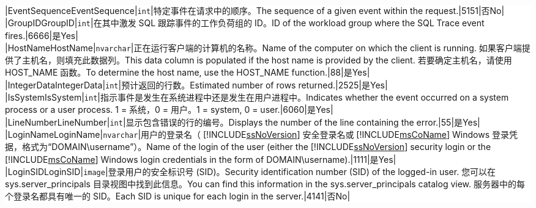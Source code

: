 |<span data-ttu-id="1d13d-144">EventSequence</span><span class="sxs-lookup"><span data-stu-id="1d13d-144">EventSequence</span></span>|`int`|<span data-ttu-id="1d13d-145">特定事件在请求中的顺序。</span><span class="sxs-lookup"><span data-stu-id="1d13d-145">The sequence of a given event within the request.</span></span>|<span data-ttu-id="1d13d-146">51</span><span class="sxs-lookup"><span data-stu-id="1d13d-146">51</span></span>|<span data-ttu-id="1d13d-147">否</span><span class="sxs-lookup"><span data-stu-id="1d13d-147">No</span></span>|  
|<span data-ttu-id="1d13d-148">GroupID</span><span class="sxs-lookup"><span data-stu-id="1d13d-148">GroupID</span></span>|`int`|<span data-ttu-id="1d13d-149">在其中激发 SQL 跟踪事件的工作负荷组的 ID。</span><span class="sxs-lookup"><span data-stu-id="1d13d-149">ID of the workload group where the SQL Trace event fires.</span></span>|<span data-ttu-id="1d13d-150">66</span><span class="sxs-lookup"><span data-stu-id="1d13d-150">66</span></span>|<span data-ttu-id="1d13d-151">是</span><span class="sxs-lookup"><span data-stu-id="1d13d-151">Yes</span></span>|  
|<span data-ttu-id="1d13d-152">HostName</span><span class="sxs-lookup"><span data-stu-id="1d13d-152">HostName</span></span>|`nvarchar`|<span data-ttu-id="1d13d-153">正在运行客户端的计算机的名称。</span><span class="sxs-lookup"><span data-stu-id="1d13d-153">Name of the computer on which the client is running.</span></span> <span data-ttu-id="1d13d-154">如果客户端提供了主机名，则填充此数据列。</span><span class="sxs-lookup"><span data-stu-id="1d13d-154">This data column is populated if the host name is provided by the client.</span></span> <span data-ttu-id="1d13d-155">若要确定主机名，请使用 HOST_NAME 函数。</span><span class="sxs-lookup"><span data-stu-id="1d13d-155">To determine the host name, use the HOST_NAME function.</span></span>|<span data-ttu-id="1d13d-156">8</span><span class="sxs-lookup"><span data-stu-id="1d13d-156">8</span></span>|<span data-ttu-id="1d13d-157">是</span><span class="sxs-lookup"><span data-stu-id="1d13d-157">Yes</span></span>|  
|<span data-ttu-id="1d13d-158">IntegerData</span><span class="sxs-lookup"><span data-stu-id="1d13d-158">IntegerData</span></span>|`int`|<span data-ttu-id="1d13d-159">预计返回的行数。</span><span class="sxs-lookup"><span data-stu-id="1d13d-159">Estimated number of rows returned.</span></span>|<span data-ttu-id="1d13d-160">25</span><span class="sxs-lookup"><span data-stu-id="1d13d-160">25</span></span>|<span data-ttu-id="1d13d-161">是</span><span class="sxs-lookup"><span data-stu-id="1d13d-161">Yes</span></span>|  
|<span data-ttu-id="1d13d-162">IsSystem</span><span class="sxs-lookup"><span data-stu-id="1d13d-162">IsSystem</span></span>|`int`|<span data-ttu-id="1d13d-163">指示事件是发生在系统进程中还是发生在用户进程中。</span><span class="sxs-lookup"><span data-stu-id="1d13d-163">Indicates whether the event occurred on a system process or a user process.</span></span> <span data-ttu-id="1d13d-164">1 = 系统，0 = 用户。</span><span class="sxs-lookup"><span data-stu-id="1d13d-164">1 = system, 0 = user.</span></span>|<span data-ttu-id="1d13d-165">60</span><span class="sxs-lookup"><span data-stu-id="1d13d-165">60</span></span>|<span data-ttu-id="1d13d-166">是</span><span class="sxs-lookup"><span data-stu-id="1d13d-166">Yes</span></span>|  
|<span data-ttu-id="1d13d-167">LineNumber</span><span class="sxs-lookup"><span data-stu-id="1d13d-167">LineNumber</span></span>|`int`|<span data-ttu-id="1d13d-168">显示包含错误的行的编号。</span><span class="sxs-lookup"><span data-stu-id="1d13d-168">Displays the number of the line containing the error.</span></span>|<span data-ttu-id="1d13d-169">5</span><span class="sxs-lookup"><span data-stu-id="1d13d-169">5</span></span>|<span data-ttu-id="1d13d-170">是</span><span class="sxs-lookup"><span data-stu-id="1d13d-170">Yes</span></span>|  
|<span data-ttu-id="1d13d-171">LoginName</span><span class="sxs-lookup"><span data-stu-id="1d13d-171">LoginName</span></span>|`nvarchar`|<span data-ttu-id="1d13d-172">用户的登录名（ [!INCLUDE[ssNoVersion](../../includes/ssnoversion-md.md)] 安全登录名或 [!INCLUDE[msCoName](../../includes/msconame-md.md)] Windows 登录凭据，格式为“DOMAIN\username”）。</span><span class="sxs-lookup"><span data-stu-id="1d13d-172">Name of the login of the user (either the [!INCLUDE[ssNoVersion](../../includes/ssnoversion-md.md)] security login or the [!INCLUDE[msCoName](../../includes/msconame-md.md)] Windows login credentials in the form of DOMAIN\username).</span></span>|<span data-ttu-id="1d13d-173">11</span><span class="sxs-lookup"><span data-stu-id="1d13d-173">11</span></span>|<span data-ttu-id="1d13d-174">是</span><span class="sxs-lookup"><span data-stu-id="1d13d-174">Yes</span></span>|  
|<span data-ttu-id="1d13d-175">LoginSID</span><span class="sxs-lookup"><span data-stu-id="1d13d-175">LoginSID</span></span>|`image`|<span data-ttu-id="1d13d-176">登录用户的安全标识号 (SID)。</span><span class="sxs-lookup"><span data-stu-id="1d13d-176">Security identification number (SID) of the logged-in user.</span></span> <span data-ttu-id="1d13d-177">您可以在 sys.server_principals 目录视图中找到此信息。</span><span class="sxs-lookup"><span data-stu-id="1d13d-177">You can find this information in the sys.server_principals catalog view.</span></span> <span data-ttu-id="1d13d-178">服务器中的每个登录名都具有唯一的 SID。</span><span class="sxs-lookup"><span data-stu-id="1d13d-178">Each SID is unique for each login in the server.</span></span>|<span data-ttu-id="1d13d-179">41</span><span class="sxs-lookup"><span data-stu-id="1d13d-179">41</span></span>|<span data-ttu-id="1d13d-180">否</span><span class="sxs-lookup"><span data-stu-id="1d13d-180">No</span></span>|  